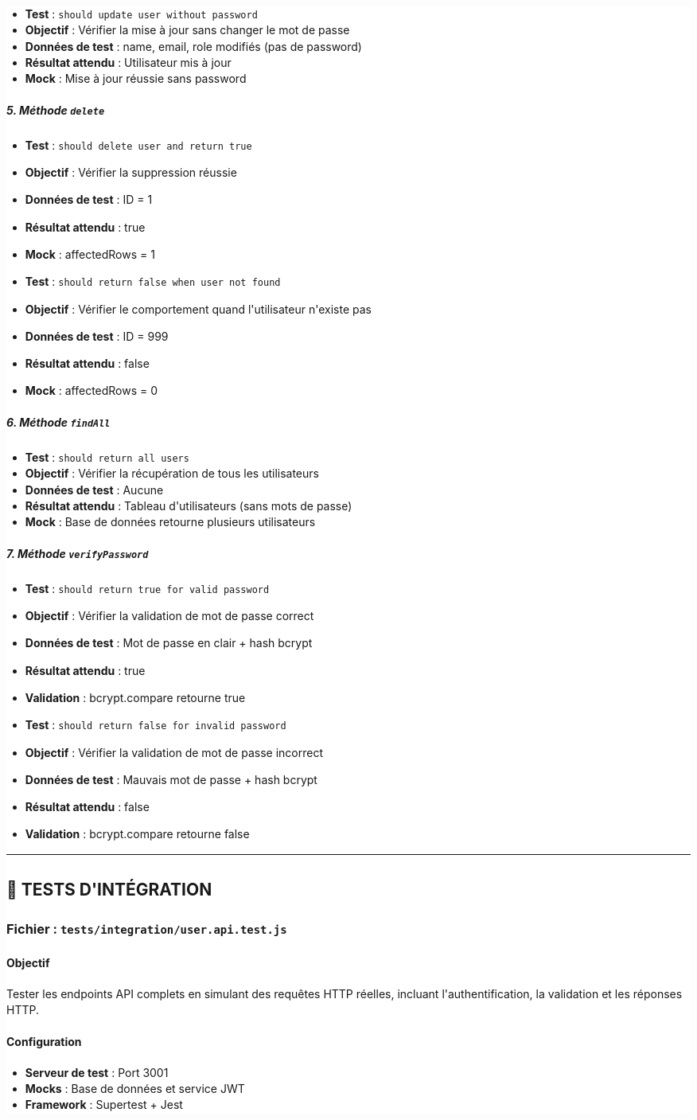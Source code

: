 - **Test** : `should update user without password`
- **Objectif** : Vérifier la mise à jour sans changer le mot de passe
- **Données de test** : name, email, role modifiés (pas de password)
- **Résultat attendu** : Utilisateur mis à jour
- **Mock** : Mise à jour réussie sans password

##### **5. Méthode `delete`**
- **Test** : `should delete user and return true`
- **Objectif** : Vérifier la suppression réussie
- **Données de test** : ID = 1
- **Résultat attendu** : true
- **Mock** : affectedRows = 1

- **Test** : `should return false when user not found`
- **Objectif** : Vérifier le comportement quand l'utilisateur n'existe pas
- **Données de test** : ID = 999
- **Résultat attendu** : false
- **Mock** : affectedRows = 0

##### **6. Méthode `findAll`**
- **Test** : `should return all users`
- **Objectif** : Vérifier la récupération de tous les utilisateurs
- **Données de test** : Aucune
- **Résultat attendu** : Tableau d'utilisateurs (sans mots de passe)
- **Mock** : Base de données retourne plusieurs utilisateurs

##### **7. Méthode `verifyPassword`**
- **Test** : `should return true for valid password`
- **Objectif** : Vérifier la validation de mot de passe correct
- **Données de test** : Mot de passe en clair + hash bcrypt
- **Résultat attendu** : true
- **Validation** : bcrypt.compare retourne true

- **Test** : `should return false for invalid password`
- **Objectif** : Vérifier la validation de mot de passe incorrect
- **Données de test** : Mauvais mot de passe + hash bcrypt
- **Résultat attendu** : false
- **Validation** : bcrypt.compare retourne false

---

## 🔗 **TESTS D'INTÉGRATION**

### **Fichier : `tests/integration/user.api.test.js`**

#### **Objectif**
Tester les endpoints API complets en simulant des requêtes HTTP réelles, incluant l'authentification, la validation et les réponses HTTP.

#### **Configuration**
- **Serveur de test** : Port 3001
- **Mocks** : Base de données et service JWT
- **Framework** : Supertest + Jest
